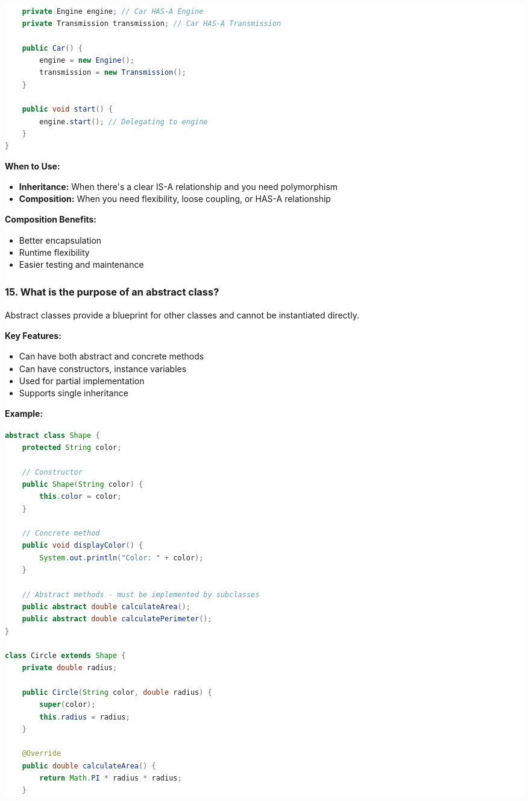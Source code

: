 ```java
    private Engine engine; // Car HAS-A Engine
    private Transmission transmission; // Car HAS-A Transmission
    
    public Car() {
        engine = new Engine();
        transmission = new Transmission();
    }
    
    public void start() {
        engine.start(); // Delegating to engine
    }
}
```

**When to Use:**
- **Inheritance:** When there's a clear IS-A relationship and you need polymorphism
- **Composition:** When you need flexibility, loose coupling, or HAS-A relationship

**Composition Benefits:**
- Better encapsulation
- Runtime flexibility
- Easier testing and maintenance

### 15. What is the purpose of an abstract class?

Abstract classes provide a blueprint for other classes and cannot be instantiated directly.

**Key Features:**
- Can have both abstract and concrete methods
- Can have constructors, instance variables
- Used for partial implementation
- Supports single inheritance

**Example:**
```java
abstract class Shape {
    protected String color;
    
    // Constructor
    public Shape(String color) {
        this.color = color;
    }
    
    // Concrete method
    public void displayColor() {
        System.out.println("Color: " + color);
    }
    
    // Abstract methods - must be implemented by subclasses
    public abstract double calculateArea();
    public abstract double calculatePerimeter();
}

class Circle extends Shape {
    private double radius;
    
    public Circle(String color, double radius) {
        super(color);
        this.radius = radius;
    }
    
    @Override
    public double calculateArea() {
        return Math.PI * radius * radius;
    }
```